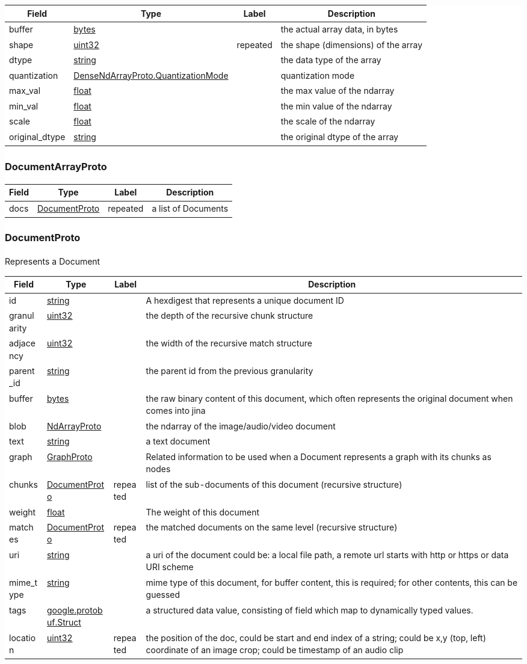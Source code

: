 
| Field | Type | Label | Description |
| ----- | ---- | ----- | ----------- |
| buffer | [bytes](#bytes) |  | the actual array data, in bytes |
| shape | [uint32](#uint32) | repeated | the shape (dimensions) of the array |
| dtype | [string](#string) |  | the data type of the array |
| quantization | [DenseNdArrayProto.QuantizationMode](#jina.DenseNdArrayProto.QuantizationMode) |  | quantization mode |
| max_val | [float](#float) |  | the max value of the ndarray |
| min_val | [float](#float) |  | the min value of the ndarray |
| scale | [float](#float) |  | the scale of the ndarray |
| original_dtype | [string](#string) |  | the original dtype of the array |






<a name="jina.DocumentArrayProto"></a>

### DocumentArrayProto



| Field | Type | Label | Description |
| ----- | ---- | ----- | ----------- |
| docs | [DocumentProto](#jina.DocumentProto) | repeated | a list of Documents |






<a name="jina.DocumentProto"></a>

### DocumentProto
Represents a Document


| Field | Type | Label | Description |
| ----- | ---- | ----- | ----------- |
| id | [string](#string) |  | A hexdigest that represents a unique document ID |
| granularity | [uint32](#uint32) |  | the depth of the recursive chunk structure |
| adjacency | [uint32](#uint32) |  | the width of the recursive match structure |
| parent_id | [string](#string) |  | the parent id from the previous granularity |
| buffer | [bytes](#bytes) |  | the raw binary content of this document, which often represents the original document when comes into jina |
| blob | [NdArrayProto](#jina.NdArrayProto) |  | the ndarray of the image/audio/video document |
| text | [string](#string) |  | a text document |
| graph | [GraphProto](#jina.GraphProto) |  | Related information to be used when a Document represents a graph with its chunks as nodes |
| chunks | [DocumentProto](#jina.DocumentProto) | repeated | list of the sub-documents of this document (recursive structure) |
| weight | [float](#float) |  | The weight of this document |
| matches | [DocumentProto](#jina.DocumentProto) | repeated | the matched documents on the same level (recursive structure) |
| uri | [string](#string) |  | a uri of the document could be: a local file path, a remote url starts with http or https or data URI scheme |
| mime_type | [string](#string) |  | mime type of this document, for buffer content, this is required; for other contents, this can be guessed |
| tags | [google.protobuf.Struct](#google.protobuf.Struct) |  | a structured data value, consisting of field which map to dynamically typed values. |
| location | [uint32](#uint32) | repeated | the position of the doc, could be start and end index of a string; could be x,y (top, left) coordinate of an image crop; could be timestamp of an audio clip |